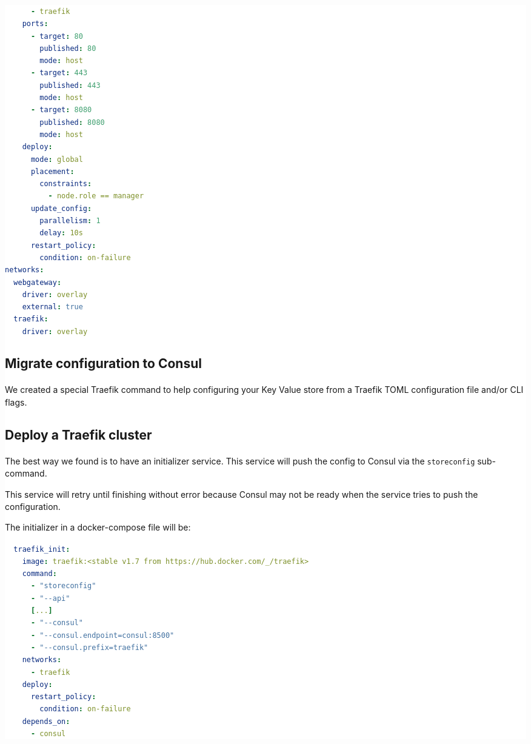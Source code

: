 ```yaml
      - traefik
    ports:
      - target: 80
        published: 80
        mode: host
      - target: 443
        published: 443
        mode: host
      - target: 8080
        published: 8080
        mode: host
    deploy:
      mode: global
      placement:
        constraints:
          - node.role == manager
      update_config:
        parallelism: 1
        delay: 10s
      restart_policy:
        condition: on-failure
networks:
  webgateway:
    driver: overlay
    external: true
  traefik:
    driver: overlay
```

## Migrate configuration to Consul

We created a special Traefik command to help configuring your Key Value store from a Traefik TOML configuration file and/or CLI flags.

## Deploy a Traefik cluster

The best way we found is to have an initializer service.
This service will push the config to Consul via the `storeconfig` sub-command.

This service will retry until finishing without error because Consul may not be ready when the service tries to push the configuration.

The initializer in a docker-compose file will be:

```yaml
  traefik_init:
    image: traefik:<stable v1.7 from https://hub.docker.com/_/traefik>
    command:
      - "storeconfig"
      - "--api"
      [...]
      - "--consul"
      - "--consul.endpoint=consul:8500"
      - "--consul.prefix=traefik"
    networks:
      - traefik
    deploy:
      restart_policy:
        condition: on-failure
    depends_on:
      - consul
```

